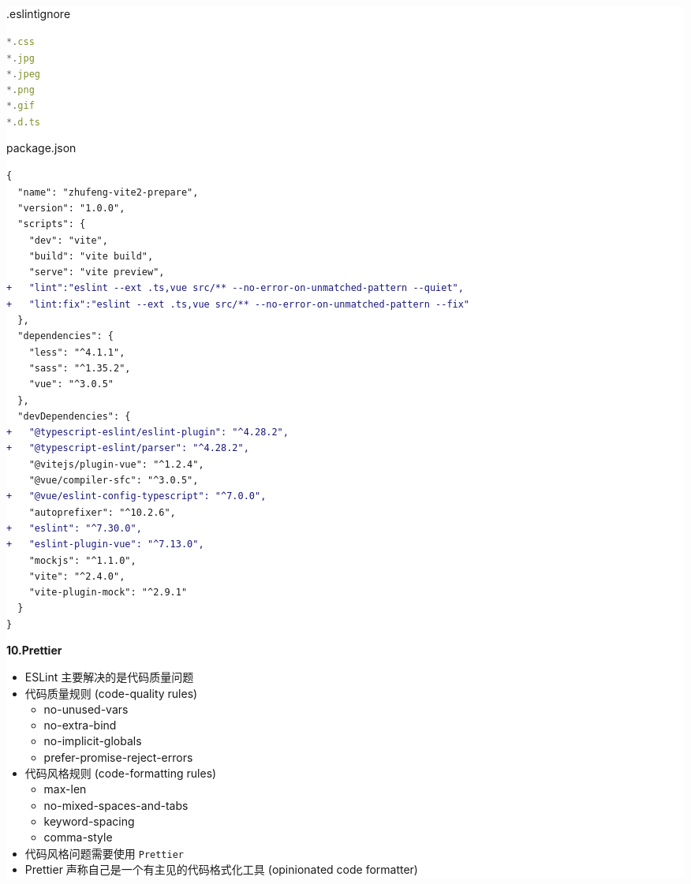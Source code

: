 .eslintignore

```js
*.css
*.jpg
*.jpeg
*.png
*.gif
*.d.ts
```

package.json

```diff
{
  "name": "zhufeng-vite2-prepare",
  "version": "1.0.0",
  "scripts": {
    "dev": "vite",
    "build": "vite build",
    "serve": "vite preview",
+   "lint":"eslint --ext .ts,vue src/** --no-error-on-unmatched-pattern --quiet",
+   "lint:fix":"eslint --ext .ts,vue src/** --no-error-on-unmatched-pattern --fix"
  },
  "dependencies": {
    "less": "^4.1.1",
    "sass": "^1.35.2",
    "vue": "^3.0.5"
  },
  "devDependencies": {
+   "@typescript-eslint/eslint-plugin": "^4.28.2",
+   "@typescript-eslint/parser": "^4.28.2",
    "@vitejs/plugin-vue": "^1.2.4",
    "@vue/compiler-sfc": "^3.0.5",
+   "@vue/eslint-config-typescript": "^7.0.0",
    "autoprefixer": "^10.2.6",
+   "eslint": "^7.30.0",
+   "eslint-plugin-vue": "^7.13.0",
    "mockjs": "^1.1.0",
    "vite": "^2.4.0",
    "vite-plugin-mock": "^2.9.1"
  }
}
```

**10.Prettier**
  - ESLint 主要解决的是代码质量问题
  - 代码质量规则 (code-quality rules)
    + no-unused-vars
    + no-extra-bind
    + no-implicit-globals
    + prefer-promise-reject-errors
  - 代码风格规则 (code-formatting rules)
    + max-len
    + no-mixed-spaces-and-tabs
    + keyword-spacing
    + comma-style
  - 代码风格问题需要使用 `Prettier`
  - Prettier 声称自己是一个有主见的代码格式化工具 (opinionated code formatter)
